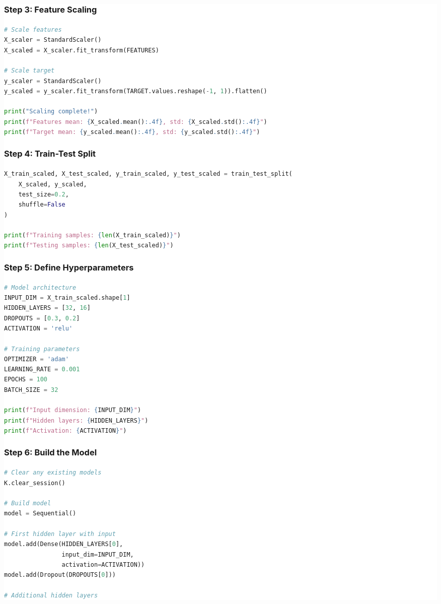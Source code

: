 ### Step 3: Feature Scaling

```python
# Scale features
X_scaler = StandardScaler()
X_scaled = X_scaler.fit_transform(FEATURES)

# Scale target
y_scaler = StandardScaler()
y_scaled = y_scaler.fit_transform(TARGET.values.reshape(-1, 1)).flatten()

print("Scaling complete!")
print(f"Features mean: {X_scaled.mean():.4f}, std: {X_scaled.std():.4f}")
print(f"Target mean: {y_scaled.mean():.4f}, std: {y_scaled.std():.4f}")
```

### Step 4: Train-Test Split

```python
X_train_scaled, X_test_scaled, y_train_scaled, y_test_scaled = train_test_split(
    X_scaled, y_scaled, 
    test_size=0.2, 
    shuffle=False
)

print(f"Training samples: {len(X_train_scaled)}")
print(f"Testing samples: {len(X_test_scaled)}")
```

### Step 5: Define Hyperparameters

```python
# Model architecture
INPUT_DIM = X_train_scaled.shape[1]
HIDDEN_LAYERS = [32, 16]
DROPOUTS = [0.3, 0.2]
ACTIVATION = 'relu'

# Training parameters
OPTIMIZER = 'adam'
LEARNING_RATE = 0.001
EPOCHS = 100
BATCH_SIZE = 32

print(f"Input dimension: {INPUT_DIM}")
print(f"Hidden layers: {HIDDEN_LAYERS}")
print(f"Activation: {ACTIVATION}")
```

### Step 6: Build the Model

```python
# Clear any existing models
K.clear_session()

# Build model
model = Sequential()

# First hidden layer with input
model.add(Dense(HIDDEN_LAYERS[0], 
                input_dim=INPUT_DIM, 
                activation=ACTIVATION))
model.add(Dropout(DROPOUTS[0]))

# Additional hidden layers
```